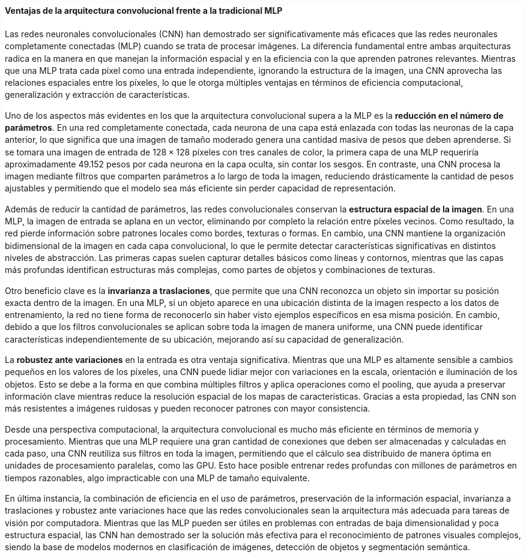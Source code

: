 #### **Ventajas de la arquitectura convolucional frente a la tradicional MLP**

Las redes neuronales convolucionales (CNN) han demostrado ser significativamente más eficaces que las redes neuronales completamente conectadas (MLP) cuando se trata de procesar imágenes. La diferencia fundamental entre ambas arquitecturas radica en la manera en que manejan la información espacial y en la eficiencia con la que aprenden patrones relevantes. Mientras que una MLP trata cada píxel como una entrada independiente, ignorando la estructura de la imagen, una CNN aprovecha las relaciones espaciales entre los píxeles, lo que le otorga múltiples ventajas en términos de eficiencia computacional, generalización y extracción de características.

Uno de los aspectos más evidentes en los que la arquitectura convolucional supera a la MLP es la **reducción en el número de parámetros**. En una red completamente conectada, cada neurona de una capa está enlazada con todas las neuronas de la capa anterior, lo que significa que una imagen de tamaño moderado genera una cantidad masiva de pesos que deben aprenderse. Si se tomara una imagen de entrada de $128 \times 128$ píxeles con tres canales de color, la primera capa de una MLP requeriría aproximadamente $49.152$ pesos por cada neurona en la capa oculta, sin contar los sesgos. En contraste, una CNN procesa la imagen mediante filtros que comparten parámetros a lo largo de toda la imagen, reduciendo drásticamente la cantidad de pesos ajustables y permitiendo que el modelo sea más eficiente sin perder capacidad de representación.

Además de reducir la cantidad de parámetros, las redes convolucionales conservan la **estructura espacial de la imagen**. En una MLP, la imagen de entrada se aplana en un vector, eliminando por completo la relación entre píxeles vecinos. Como resultado, la red pierde información sobre patrones locales como bordes, texturas o formas. En cambio, una CNN mantiene la organización bidimensional de la imagen en cada capa convolucional, lo que le permite detectar características significativas en distintos niveles de abstracción. Las primeras capas suelen capturar detalles básicos como líneas y contornos, mientras que las capas más profundas identifican estructuras más complejas, como partes de objetos y combinaciones de texturas.

Otro beneficio clave es la **invarianza a traslaciones**, que permite que una CNN reconozca un objeto sin importar su posición exacta dentro de la imagen. En una MLP, si un objeto aparece en una ubicación distinta de la imagen respecto a los datos de entrenamiento, la red no tiene forma de reconocerlo sin haber visto ejemplos específicos en esa misma posición. En cambio, debido a que los filtros convolucionales se aplican sobre toda la imagen de manera uniforme, una CNN puede identificar características independientemente de su ubicación, mejorando así su capacidad de generalización.

La **robustez ante variaciones** en la entrada es otra ventaja significativa. Mientras que una MLP es altamente sensible a cambios pequeños en los valores de los píxeles, una CNN puede lidiar mejor con variaciones en la escala, orientación e iluminación de los objetos. Esto se debe a la forma en que combina múltiples filtros y aplica operaciones como el pooling, que ayuda a preservar información clave mientras reduce la resolución espacial de los mapas de características. Gracias a esta propiedad, las CNN son más resistentes a imágenes ruidosas y pueden reconocer patrones con mayor consistencia.

Desde una perspectiva computacional, la arquitectura convolucional es mucho más eficiente en términos de memoria y procesamiento. Mientras que una MLP requiere una gran cantidad de conexiones que deben ser almacenadas y calculadas en cada paso, una CNN reutiliza sus filtros en toda la imagen, permitiendo que el cálculo sea distribuido de manera óptima en unidades de procesamiento paralelas, como las GPU. Esto hace posible entrenar redes profundas con millones de parámetros en tiempos razonables, algo impracticable con una MLP de tamaño equivalente.

En última instancia, la combinación de eficiencia en el uso de parámetros, preservación de la información espacial, invarianza a traslaciones y robustez ante variaciones hace que las redes convolucionales sean la arquitectura más adecuada para tareas de visión por computadora. Mientras que las MLP pueden ser útiles en problemas con entradas de baja dimensionalidad y poca estructura espacial, las CNN han demostrado ser la solución más efectiva para el reconocimiento de patrones visuales complejos, siendo la base de modelos modernos en clasificación de imágenes, detección de objetos y segmentación semántica.
